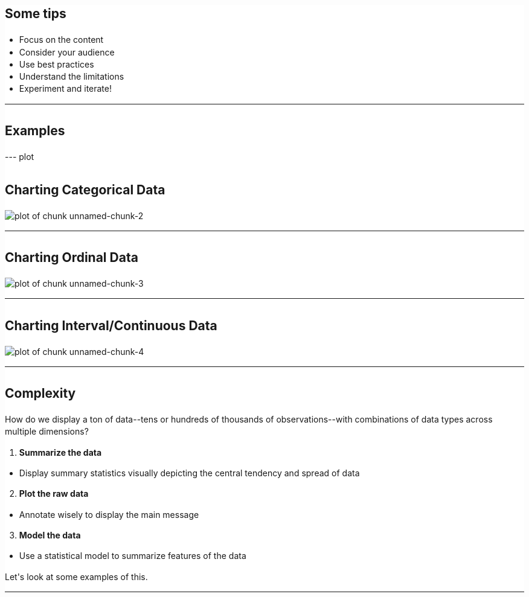 
## Some tips

- Focus on the content
- Consider your audience
- Use best practices
- Understand the limitations
- Experiment and iterate!

--- 

## Examples


--- plot

## Charting Categorical Data

<img src="figure/unnamed-chunk-2.svg" title="plot of chunk unnamed-chunk-2" alt="plot of chunk unnamed-chunk-2" width="680px" height="480px" />


--- 

## Charting Ordinal Data

<img src="figure/unnamed-chunk-3.svg" title="plot of chunk unnamed-chunk-3" alt="plot of chunk unnamed-chunk-3" width="750px" height="550px" />


---

## Charting Interval/Continuous Data

<img src="figure/unnamed-chunk-4.svg" title="plot of chunk unnamed-chunk-4" alt="plot of chunk unnamed-chunk-4" width="750px" height="550px" />


---

## Complexity

How do we display a ton of data--tens or hundreds of thousands of observations--with combinations of data types across multiple dimensions?

1. **Summarize the data**
  * Display summary statistics visually depicting the central tendency and spread of data
2. **Plot the raw data**
  * Annotate wisely to display the main message
3. **Model the data**
  * Use a statistical model to summarize features of the data

Let's look at some examples of this. 

--- 

